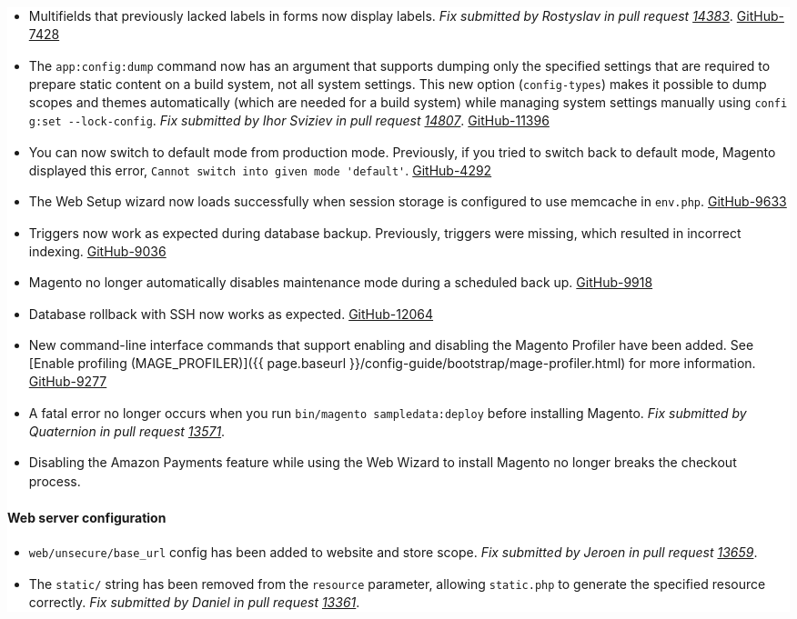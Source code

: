 

*  Multifields that previously lacked labels in forms now display labels. *Fix submitted by Rostyslav in pull request  [14383](https://github.com/magento/magento2/pull/14383)*. [GitHub-7428](https://github.com/magento/magento2/issues/7428)



*  The `app:config:dump` command now has an argument that supports dumping only the specified settings that are required to prepare static content on a build system, not all system settings. This new option (`config-types`) makes it possible to dump scopes and themes automatically (which are needed for a build system) while managing system settings manually using `config:set --lock-config`.  *Fix submitted by Ihor Sviziev in pull request [14807](https://github.com/magento/magento2/pull/14807)*.  [GitHub-11396](https://github.com/magento/magento2/issues/11396)



*  You can now switch to default mode from production mode. Previously, if you tried to switch back to default mode, Magento displayed this error, `Cannot switch into given mode 'default'`. [GitHub-4292](https://github.com/magento/magento2/issues/4292)



*  The Web Setup wizard now loads successfully when session storage is configured to use memcache in `env.php`. [GitHub-9633](https://github.com/magento/magento2/issues/9633)



*  Triggers now work as expected during database backup. Previously, triggers were missing, which resulted in incorrect indexing. [GitHub-9036](https://github.com/magento/magento2/issues/9036)



*  Magento no longer automatically disables maintenance mode during a scheduled back up. [GitHub-9918](https://github.com/magento/magento2/issues/9918)



*  Database rollback with SSH now works as expected. [GitHub-12064](https://github.com/magento/magento2/issues/12064)



*  New command-line interface commands that support enabling and disabling the Magento Profiler have been added. See [Enable profiling (MAGE_PROFILER)]({{ page.baseurl }}/config-guide/bootstrap/mage-profiler.html) for more information. [GitHub-9277](https://github.com/magento/magento2/issues/9277)



*  A fatal error no longer occurs when you run `bin/magento sampledata:deploy`  before installing Magento.  *Fix submitted by Quaternion in pull request [13571](https://github.com/magento/magento2/pull/13571)*.

*  Disabling the Amazon Payments feature while using the Web Wizard to  install Magento no longer breaks the checkout process.

#### Web server configuration



*  `web/unsecure/base_url` config has been added to website and store scope. *Fix submitted by Jeroen in pull request [13659](https://github.com/magento/magento2/pull/13659)*.



*  The `static/` string has been removed from the `resource` parameter, allowing `static.php` to generate the specified resource correctly. *Fix submitted by Daniel in pull request [13361](https://github.com/magento/magento2/pull/13361)*.
